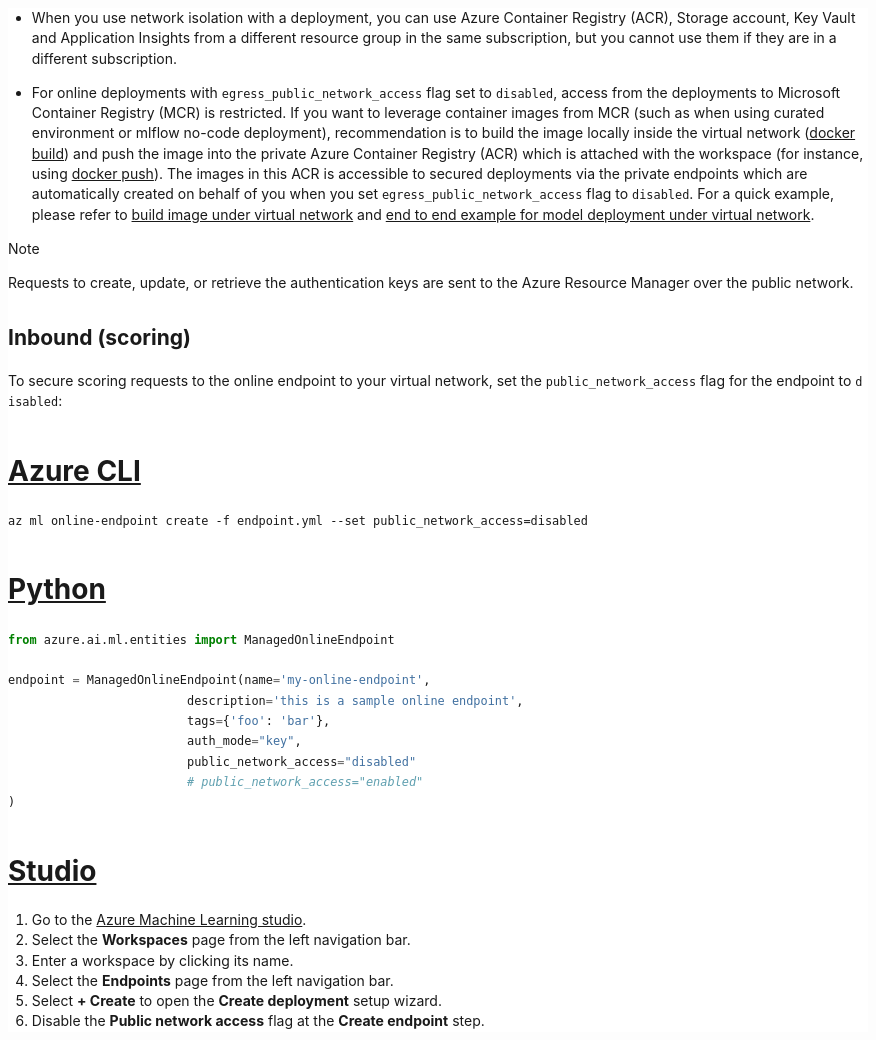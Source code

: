 * When you use network isolation with a deployment, you can use Azure Container Registry (ACR), Storage account, Key Vault and Application Insights from a different resource group in the same subscription, but you cannot use them if they are in a different subscription. 

* For online deployments with `egress_public_network_access` flag set to `disabled`, access from the deployments to Microsoft Container Registry (MCR) is restricted. If you want to leverage container images from MCR (such as when using curated environment or mlflow no-code deployment), recommendation is to build the image locally inside the virtual network ([docker build](https://docs.docker.com/engine/reference/commandline/build/)) and push the image into the private Azure Container Registry (ACR) which is attached with the workspace (for instance, using [docker push](../container-registry/container-registry-get-started-docker-cli.md#push-the-image-to-your-registry)). The images in this ACR is accessible to secured deployments via the private endpoints which are automatically created on behalf of you when you set `egress_public_network_access` flag to `disabled`. For a quick example, please refer to [build image under virtual network](https://github.com/Azure/azureml-examples/blob/main/cli/endpoints/online/managed/vnet/setup_vm/scripts/build_image.sh) and [end to end example for model deployment under virtual network](https://github.com/Azure/azureml-examples/blob/main/cli/deploy-moe-vnet.sh).

> [!NOTE]
> Requests to create, update, or retrieve the authentication keys are sent to the Azure Resource Manager over the public network.
 
## Inbound (scoring)

To secure scoring requests to the online endpoint to your virtual network, set the `public_network_access` flag for the endpoint to `disabled`:

# [Azure CLI](#tab/cli)

```azurecli
az ml online-endpoint create -f endpoint.yml --set public_network_access=disabled
```

# [Python](#tab/python)

```python
from azure.ai.ml.entities import ManagedOnlineEndpoint

endpoint = ManagedOnlineEndpoint(name='my-online-endpoint',  
                         description='this is a sample online endpoint', 
                         tags={'foo': 'bar'}, 
                         auth_mode="key", 
                         public_network_access="disabled" 
                         # public_network_access="enabled" 
)
```

# [Studio](#tab/azure-studio)

1. Go to the [Azure Machine Learning studio](https://ml.azure.com).
1. Select the **Workspaces** page from the left navigation bar.
1. Enter a workspace by clicking its name.
1. Select the **Endpoints** page from the left navigation bar.
1. Select **+ Create** to open the **Create deployment** setup wizard.
1. Disable the **Public network access** flag at the **Create endpoint** step.
